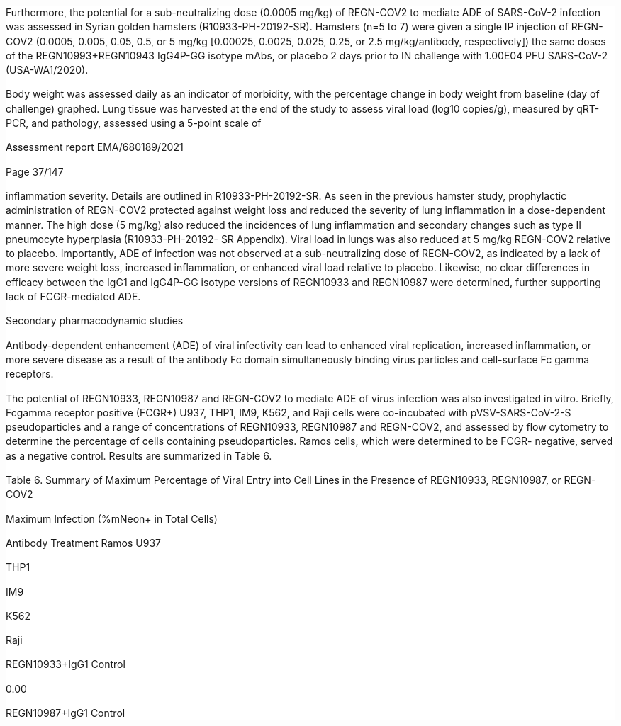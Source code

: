 Furthermore, the potential for a sub-neutralizing dose (0.0005 mg/kg) of REGN-COV2 to mediate ADE of SARS-CoV-2 infection was assessed in Syrian golden hamsters (R10933-PH-20192-SR). Hamsters (n=5 to 7) were given a single IP injection of REGN-COV2 (0.0005, 0.005, 0.05, 0.5, or 5 mg/kg [0.00025, 0.0025, 0.025, 0.25, or 2.5 mg/kg/antibody, respectively]) the same doses of the REGN10993+REGN10943 IgG4P-GG isotype mAbs, or placebo 2 days prior to IN challenge with 1.00E04 PFU SARS-CoV-2 (USA-WA1/2020).

Body weight was assessed daily as an indicator of morbidity, with the percentage change in body weight from baseline (day of challenge) graphed. Lung tissue was harvested at the end of the study to assess viral load (log10 copies/g), measured by qRT-PCR, and pathology, assessed using a 5-point scale of

Assessment report EMA/680189/2021

Page 37/147

inflammation severity. Details are outlined in R10933-PH-20192-SR. As seen in the previous hamster study, prophylactic administration of REGN-COV2 protected against weight loss and reduced the severity of lung inflammation in a dose-dependent manner. The high dose (5 mg/kg) also reduced the incidences of lung inflammation and secondary changes such as type II pneumocyte hyperplasia (R10933-PH-20192- SR Appendix). Viral load in lungs was also reduced at 5 mg/kg REGN-COV2 relative to placebo. Importantly, ADE of infection was not observed at a sub-neutralizing dose of REGN-COV2, as indicated by a lack of more severe weight loss, increased inflammation, or enhanced viral load relative to placebo. Likewise, no clear differences in efficacy between the IgG1 and IgG4P-GG isotype versions of REGN10933 and REGN10987 were determined, further supporting lack of FCGR-mediated ADE.

Secondary pharmacodynamic studies

Antibody-dependent enhancement (ADE) of viral infectivity can lead to enhanced viral replication, increased inflammation, or more severe disease as a result of the antibody Fc domain simultaneously binding virus particles and cell-surface Fc gamma receptors.

The potential of REGN10933, REGN10987 and REGN-COV2 to mediate ADE of virus infection was also investigated in vitro. Briefly, Fcgamma receptor positive (FCGR+) U937, THP1, IM9, K562, and Raji cells were co-incubated with pVSV-SARS-CoV-2-S pseudoparticles and a range of concentrations of REGN10933, REGN10987 and REGN-COV2, and assessed by flow cytometry to determine the percentage of cells containing pseudoparticles. Ramos cells, which were determined to be FCGR- negative, served as a negative control. Results are summarized in Table 6.

Table 6. Summary of Maximum Percentage of Viral Entry into Cell Lines in the Presence of REGN10933, REGN10987, or REGN-COV2

Maximum Infection (%mNeon+ in Total Cells)

Antibody Treatment Ramos U937

THP1

IM9

K562

Raji

REGN10933+IgG1 Control

0.00

REGN10987+IgG1 Control
